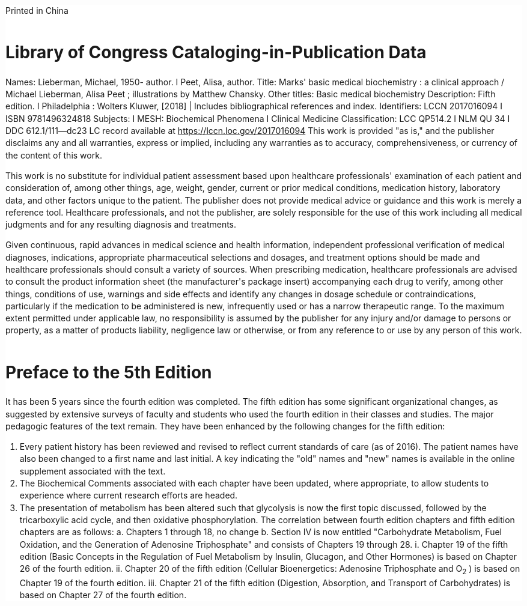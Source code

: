 Printed in China

# Library of Congress Cataloging-in-Publication Data 

Names: Lieberman, Michael, 1950- author. I Peet, Alisa, author.
Title: Marks' basic medical biochemistry : a clinical approach / Michael
Lieberman, Alisa Peet ; illustrations by Matthew Chansky.
Other titles: Basic medical biochemistry
Description: Fifth edition. I Philadelphia : Wolters Kluwer, [2018] |
Includes bibliographical references and index.
Identifiers: LCCN 2017016094 I ISBN 9781496324818
Subjects: I MESH: Biochemical Phenomena I Clinical Medicine
Classification: LCC QP514.2 I NLM QU 34 I DDC 612.1/111—dc23 LC record available at
https://lccn.loc.gov/2017016094
This work is provided "as is," and the publisher disclaims any and all warranties, express or implied, including any warranties as to accuracy, comprehensiveness, or currency of the content of this work.

This work is no substitute for individual patient assessment based upon healthcare professionals' examination of each patient and consideration of, among other things, age, weight, gender, current or prior medical conditions, medication history, laboratory data, and other factors unique to the patient. The publisher does not provide medical advice or guidance and this work is merely a reference tool. Healthcare professionals, and not the publisher, are solely responsible for the use of this work including all medical judgments and for any resulting diagnosis and treatments.

Given continuous, rapid advances in medical science and health information, independent professional verification of medical diagnoses, indications, appropriate pharmaceutical selections and dosages, and treatment options should be made and healthcare professionals should consult a variety of sources. When prescribing medication, healthcare professionals are advised to consult the product information sheet (the manufacturer's package insert) accompanying each drug to verify, among other things, conditions of use, warnings and side effects and identify any changes in dosage schedule or contraindications, particularly if the medication to be administered is new, infrequently used or has a narrow therapeutic range. To the maximum extent permitted under applicable law, no responsibility is assumed by the publisher for any injury and/or damage to persons or property, as a matter of products liability, negligence law or otherwise, or from any reference to or use by any person of this work.

# Preface to the 5th Edition 

It has been 5 years since the fourth edition was completed. The fifth edition has some significant organizational changes, as suggested by extensive surveys of faculty and students who used the fourth edition in their classes and studies. The major pedagogic features of the text remain. They have been enhanced by the following changes for the fifth edition:

1. Every patient history has been reviewed and revised to reflect current standards of care (as of 2016). The patient names have also been changed to a first name and last initial. A key indicating the "old" names and "new" names is available in the online supplement associated with the text.
2. The Biochemical Comments associated with each chapter have been updated, where appropriate, to allow students to experience where current research efforts are headed.
3. The presentation of metabolism has been altered such that glycolysis is now the first topic discussed, followed by the tricarboxylic acid cycle, and then oxidative phosphorylation. The correlation between fourth edition chapters and fifth edition chapters are as follows:
a. Chapters 1 through 18, no change
b. Section IV is now entitled "Carbohydrate Metabolism, Fuel Oxidation, and the Generation of Adenosine Triphosphate" and consists of Chapters 19 through 28.
i. Chapter 19 of the fifth edition (Basic Concepts in the Regulation of Fuel Metabolism by Insulin, Glucagon, and Other Hormones) is based on Chapter 26 of the fourth edition.
ii. Chapter 20 of the fifth edition (Cellular Bioenergetics: Adenosine Triphosphate and $\mathrm{O}_{2}$ ) is based on Chapter 19 of the fourth edition.
iii. Chapter 21 of the fifth edition (Digestion, Absorption, and Transport of Carbohydrates) is based on Chapter 27 of the fourth edition.